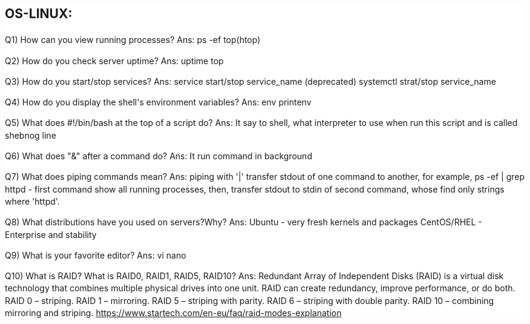 
OS-LINUX:
---------

Q1) How can you view running processes?
Ans:
ps -ef
top(htop)

Q2) How do you check server uptime?
Ans:
uptime
top

Q3) How do you start/stop services?
Ans:
service start/stop service_name (deprecated)
systemctl strat/stop service_name

Q4) How do you display the shell's environment variables?
Ans:
env
printenv

Q5) What does #!/bin/bash at the top of a script do?
Ans:
It say to shell, what interpreter to use when run this script and is called shebnog line

Q6) What does "&" after a command do?
Ans:
It run command in background

Q7) What does piping commands mean?
Ans:
piping with '|' transfer stdout of one command to another, for example, ps -ef | grep httpd - first command show all running processes, then, transfer stdout to stdin of second command, whose find only strings where 'httpd'.

Q8) What distributions have you used on servers?Why?
Ans:
Ubuntu - very fresh kernels and packages
CentOS/RHEL - Enterprise and stability

Q9) What is your favorite editor?
Ans:
vi
nano

Q10) What is RAID? What is RAID0, RAID1, RAID5, RAID10?
Ans:
Redundant Array of Independent Disks (RAID) is a virtual disk technology that combines multiple physical drives into one unit. RAID can create redundancy, improve performance, or do both.
RAID 0 – striping. 
RAID 1 – mirroring. 
RAID 5 – striping with parity. 
RAID 6 – striping with double parity. 
RAID 10 – combining mirroring and striping. https://www.startech.com/en-eu/faq/raid-modes-explanation
